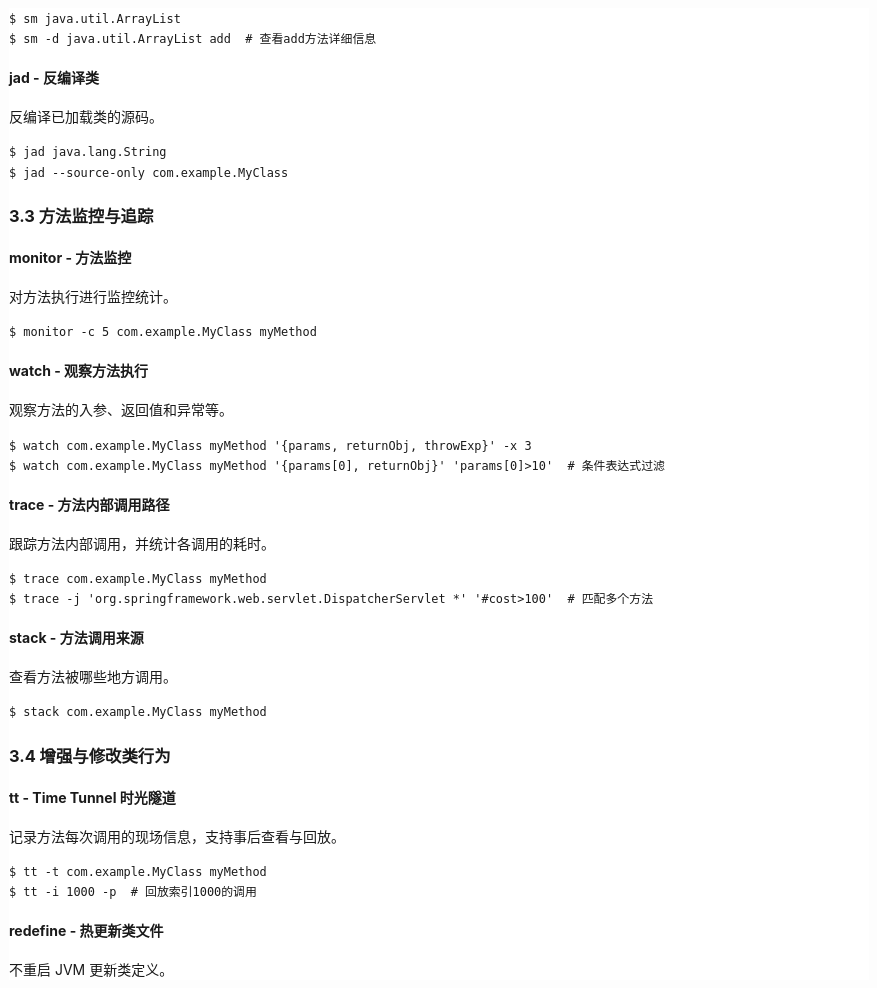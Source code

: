 ```
$ sm java.util.ArrayList
$ sm -d java.util.ArrayList add  # 查看add方法详细信息
```

#### jad - 反编译类
反编译已加载类的源码。

```
$ jad java.lang.String
$ jad --source-only com.example.MyClass
```

### 3.3 方法监控与追踪

#### monitor - 方法监控
对方法执行进行监控统计。

```
$ monitor -c 5 com.example.MyClass myMethod
```

#### watch - 观察方法执行
观察方法的入参、返回值和异常等。

```
$ watch com.example.MyClass myMethod '{params, returnObj, throwExp}' -x 3
$ watch com.example.MyClass myMethod '{params[0], returnObj}' 'params[0]>10'  # 条件表达式过滤
```

#### trace - 方法内部调用路径
跟踪方法内部调用，并统计各调用的耗时。

```
$ trace com.example.MyClass myMethod
$ trace -j 'org.springframework.web.servlet.DispatcherServlet *' '#cost>100'  # 匹配多个方法
```

#### stack - 方法调用来源
查看方法被哪些地方调用。

```
$ stack com.example.MyClass myMethod
```

### 3.4 增强与修改类行为

#### tt - Time Tunnel 时光隧道
记录方法每次调用的现场信息，支持事后查看与回放。

```
$ tt -t com.example.MyClass myMethod
$ tt -i 1000 -p  # 回放索引1000的调用
```

#### redefine - 热更新类文件
不重启 JVM 更新类定义。
